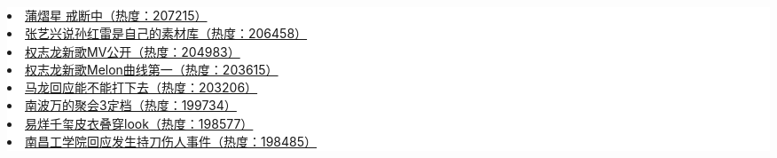 <li>
<a href="https://s.weibo.com/weibo?q=%23%E8%92%B2%E7%86%A0%E6%98%9F%20%E6%88%92%E6%96%AD%E4%B8%AD%23" target="weibo">
蒲熠星 戒断中（热度：207215）
</a>
</li>

<li>
<a href="https://s.weibo.com/weibo?q=%23%E5%BC%A0%E8%89%BA%E5%85%B4%E8%AF%B4%E5%AD%99%E7%BA%A2%E9%9B%B7%E6%98%AF%E8%87%AA%E5%B7%B1%E7%9A%84%E7%B4%A0%E6%9D%90%E5%BA%93%23" target="weibo">
张艺兴说孙红雷是自己的素材库（热度：206458）
</a>
</li>

<li>
<a href="https://s.weibo.com/weibo?q=%23%E6%9D%83%E5%BF%97%E9%BE%99%E6%96%B0%E6%AD%8CMV%E5%85%AC%E5%BC%80%23" target="weibo">
权志龙新歌MV公开（热度：204983）
</a>
</li>

<li>
<a href="https://s.weibo.com/weibo?q=%23%E6%9D%83%E5%BF%97%E9%BE%99%E6%96%B0%E6%AD%8CMelon%E6%9B%B2%E7%BA%BF%E7%AC%AC%E4%B8%80%23" target="weibo">
权志龙新歌Melon曲线第一（热度：203615）
</a>
</li>

<li>
<a href="https://s.weibo.com/weibo?q=%23%E9%A9%AC%E9%BE%99%E5%9B%9E%E5%BA%94%E8%83%BD%E4%B8%8D%E8%83%BD%E6%89%93%E4%B8%8B%E5%8E%BB%23" target="weibo">
马龙回应能不能打下去（热度：203206）
</a>
</li>

<li>
<a href="https://s.weibo.com/weibo?q=%23%E5%8D%97%E6%B3%A2%E4%B8%87%E7%9A%84%E8%81%9A%E4%BC%9A3%E5%AE%9A%E6%A1%A3%23" target="weibo">
南波万的聚会3定档（热度：199734）
</a>
</li>

<li>
<a href="https://s.weibo.com/weibo?q=%23%E6%98%93%E7%83%8A%E5%8D%83%E7%8E%BA%E7%9A%AE%E8%A1%A3%E5%8F%A0%E7%A9%BFlook%23" target="weibo">
易烊千玺皮衣叠穿look（热度：198577）
</a>
</li>

<li>
<a href="https://s.weibo.com/weibo?q=%23%E5%8D%97%E6%98%8C%E5%B7%A5%E5%AD%A6%E9%99%A2%E5%9B%9E%E5%BA%94%E5%8F%91%E7%94%9F%E6%8C%81%E5%88%80%E4%BC%A4%E4%BA%BA%E4%BA%8B%E4%BB%B6%23" target="weibo">
南昌工学院回应发生持刀伤人事件（热度：198485）
</a>
</li>
